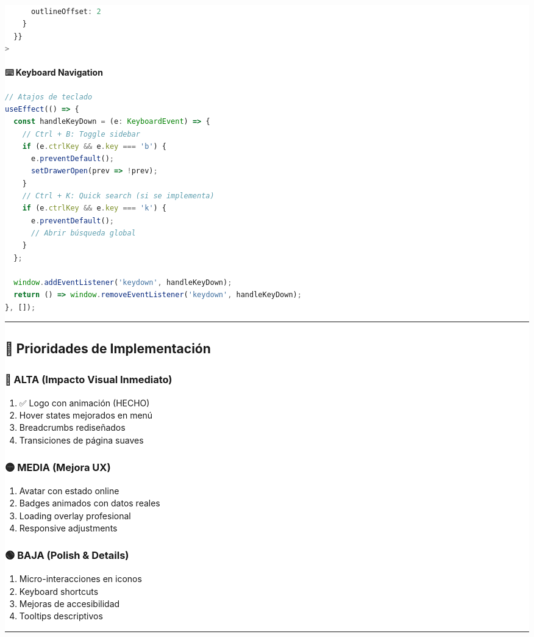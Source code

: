 ```typescript
      outlineOffset: 2
    }
  }}
>
```

#### ⌨️ **Keyboard Navigation**
```typescript
// Atajos de teclado
useEffect(() => {
  const handleKeyDown = (e: KeyboardEvent) => {
    // Ctrl + B: Toggle sidebar
    if (e.ctrlKey && e.key === 'b') {
      e.preventDefault();
      setDrawerOpen(prev => !prev);
    }
    // Ctrl + K: Quick search (si se implementa)
    if (e.ctrlKey && e.key === 'k') {
      e.preventDefault();
      // Abrir búsqueda global
    }
  };
  
  window.addEventListener('keydown', handleKeyDown);
  return () => window.removeEventListener('keydown', handleKeyDown);
}, []);
```

---

## 🚀 Prioridades de Implementación

### **🔴 ALTA (Impacto Visual Inmediato)**
1. ✅ Logo con animación (HECHO)
2. Hover states mejorados en menú
3. Breadcrumbs rediseñados
4. Transiciones de página suaves

### **🟡 MEDIA (Mejora UX)**
1. Avatar con estado online
2. Badges animados con datos reales
3. Loading overlay profesional
4. Responsive adjustments

### **🟢 BAJA (Polish & Details)**
1. Micro-interacciones en iconos
2. Keyboard shortcuts
3. Mejoras de accesibilidad
4. Tooltips descriptivos

---